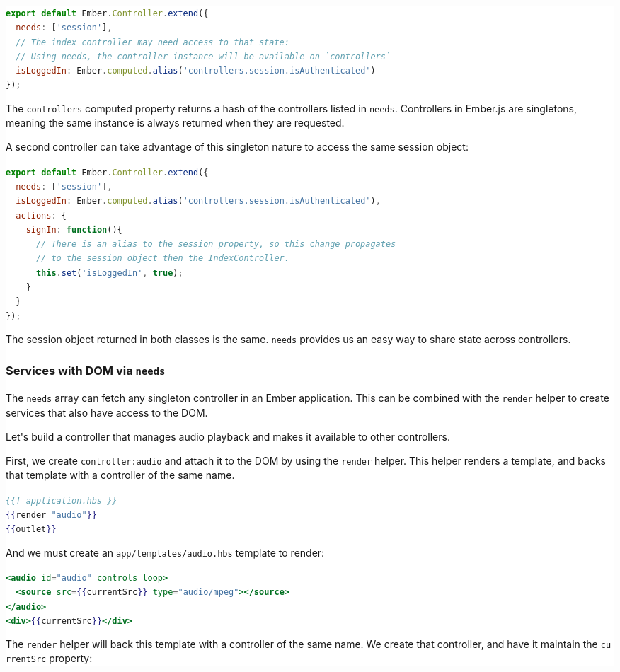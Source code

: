 ```app/controllers/index.js
export default Ember.Controller.extend({
  needs: ['session'],
  // The index controller may need access to that state:
  // Using needs, the controller instance will be available on `controllers`
  isLoggedIn: Ember.computed.alias('controllers.session.isAuthenticated')
});
```

The `controllers` computed property returns a hash of the controllers listed in `needs`. Controllers in Ember.js are singletons, meaning the same instance is always returned when they are requested.

A second controller can take advantage of this singleton nature to access the same session object:

```app/controllers/sign-in.js
export default Ember.Controller.extend({
  needs: ['session'],
  isLoggedIn: Ember.computed.alias('controllers.session.isAuthenticated'),
  actions: {
    signIn: function(){
      // There is an alias to the session property, so this change propagates
      // to the session object then the IndexController.
      this.set('isLoggedIn', true);
    }
  }
});
```

The session object returned in both classes is the same. `needs` provides us an easy way to share state across controllers.

### Services with DOM via `needs`

The `needs` array can fetch any singleton controller in an Ember application. This can be combined with the `render` helper to create services that also have access to the DOM.

Let's build a controller that manages audio playback and makes it available to other controllers.

First, we create `controller:audio` and attach it to the DOM by using the `render` helper. This helper renders a template, and backs that template with a controller of the same name.

```handlebars
{{! application.hbs }}
{{render "audio"}}
{{outlet}}
```

And we must create an `app/templates/audio.hbs` template to render:

```app/templates/audio.hbs
<audio id="audio" controls loop>
  <source src={{currentSrc}} type="audio/mpeg"></source>
</audio>
<div>{{currentSrc}}</div>
```

The `render` helper will back this template with a controller of the same name. We create that controller, and have it maintain the `currentSrc` property:
